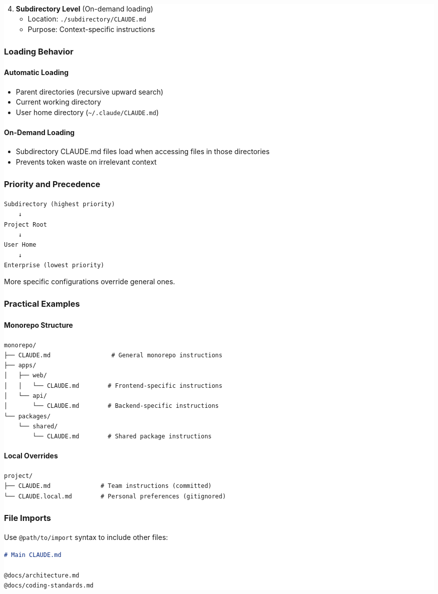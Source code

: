 4. **Subdirectory Level** (On-demand loading)
   - Location: `./subdirectory/CLAUDE.md`
   - Purpose: Context-specific instructions

### Loading Behavior

#### Automatic Loading
- Parent directories (recursive upward search)
- Current working directory
- User home directory (`~/.claude/CLAUDE.md`)

#### On-Demand Loading
- Subdirectory CLAUDE.md files load when accessing files in those directories
- Prevents token waste on irrelevant context

### Priority and Precedence
```
Subdirectory (highest priority)
    ↓
Project Root
    ↓
User Home
    ↓
Enterprise (lowest priority)
```

More specific configurations override general ones.

### Practical Examples

#### Monorepo Structure
```
monorepo/
├── CLAUDE.md                 # General monorepo instructions
├── apps/
│   ├── web/
│   │   └── CLAUDE.md        # Frontend-specific instructions
│   └── api/
│       └── CLAUDE.md        # Backend-specific instructions
└── packages/
    └── shared/
        └── CLAUDE.md        # Shared package instructions
```

#### Local Overrides
```
project/
├── CLAUDE.md              # Team instructions (committed)
└── CLAUDE.local.md        # Personal preferences (gitignored)
```

### File Imports
Use `@path/to/import` syntax to include other files:
```markdown
# Main CLAUDE.md

@docs/architecture.md
@docs/coding-standards.md
```
